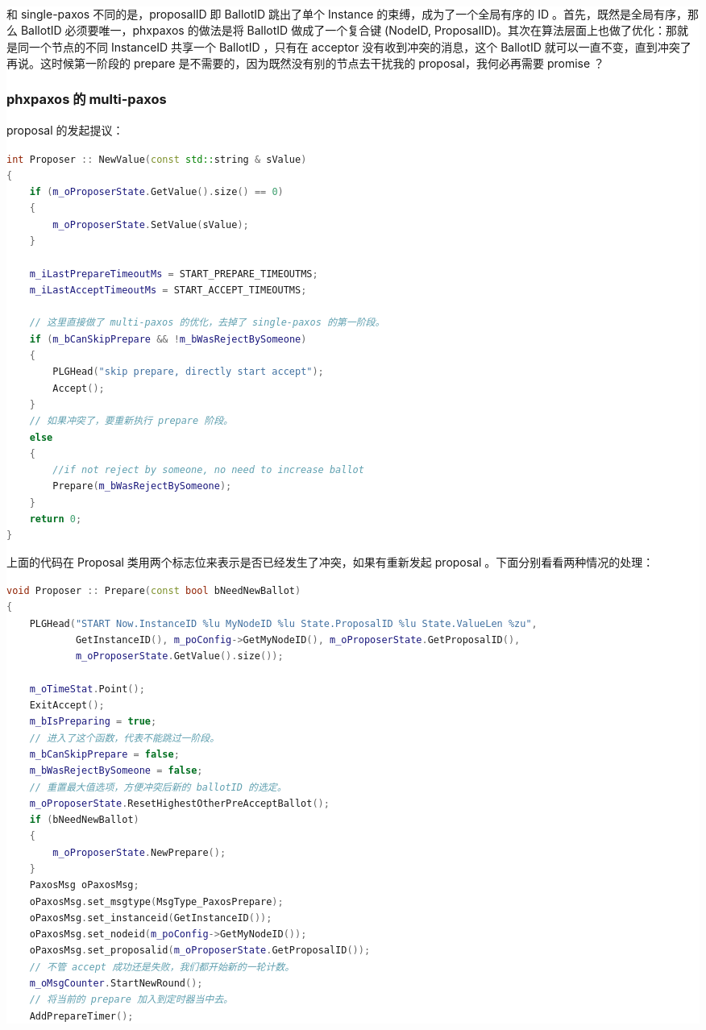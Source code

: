 和 single-paxos 不同的是，proposalID 即 BallotID 跳出了单个 Instance 的束缚，成为了一个全局有序的 ID 。首先，既然是全局有序，那么 BallotID 必须要唯一，phxpaxos 的做法是将 BallotID 做成了一个复合键 (NodeID, ProposalID)。其次在算法层面上也做了优化：那就是同一个节点的不同 InstanceID 共享一个 BallotID ，只有在 acceptor 没有收到冲突的消息，这个 BallotID 就可以一直不变，直到冲突了再说。这时候第一阶段的 prepare 是不需要的，因为既然没有别的节点去干扰我的 proposal，我何必再需要 promise ？

### phxpaxos 的 multi-paxos

proposal 的发起提议：

```C++ 
int Proposer :: NewValue(const std::string & sValue)
{
    if (m_oProposerState.GetValue().size() == 0)
    {
        m_oProposerState.SetValue(sValue);
    }

    m_iLastPrepareTimeoutMs = START_PREPARE_TIMEOUTMS;
    m_iLastAcceptTimeoutMs = START_ACCEPT_TIMEOUTMS;

    // 这里直接做了 multi-paxos 的优化，去掉了 single-paxos 的第一阶段。
    if (m_bCanSkipPrepare && !m_bWasRejectBySomeone)
    {
        PLGHead("skip prepare, directly start accept");
        Accept();
    }
    // 如果冲突了，要重新执行 prepare 阶段。
    else
    {
        //if not reject by someone, no need to increase ballot
        Prepare(m_bWasRejectBySomeone);
    }
    return 0;
}
```

上面的代码在 Proposal 类用两个标志位来表示是否已经发生了冲突，如果有重新发起 proposal 。下面分别看看两种情况的处理：

```C++ 
void Proposer :: Prepare(const bool bNeedNewBallot)
{
    PLGHead("START Now.InstanceID %lu MyNodeID %lu State.ProposalID %lu State.ValueLen %zu",
            GetInstanceID(), m_poConfig->GetMyNodeID(), m_oProposerState.GetProposalID(),
            m_oProposerState.GetValue().size());

    m_oTimeStat.Point();
    ExitAccept();
    m_bIsPreparing = true;
    // 进入了这个函数，代表不能跳过一阶段。
    m_bCanSkipPrepare = false;
    m_bWasRejectBySomeone = false;
    // 重置最大值选项，方便冲突后新的 ballotID 的选定。
    m_oProposerState.ResetHighestOtherPreAcceptBallot();
    if (bNeedNewBallot)
    {
        m_oProposerState.NewPrepare();
    }
    PaxosMsg oPaxosMsg;
    oPaxosMsg.set_msgtype(MsgType_PaxosPrepare);
    oPaxosMsg.set_instanceid(GetInstanceID());
    oPaxosMsg.set_nodeid(m_poConfig->GetMyNodeID());
    oPaxosMsg.set_proposalid(m_oProposerState.GetProposalID());
    // 不管 accept 成功还是失败，我们都开始新的一轮计数。
    m_oMsgCounter.StartNewRound();
    // 将当前的 prepare 加入到定时器当中去。
    AddPrepareTimer();
```